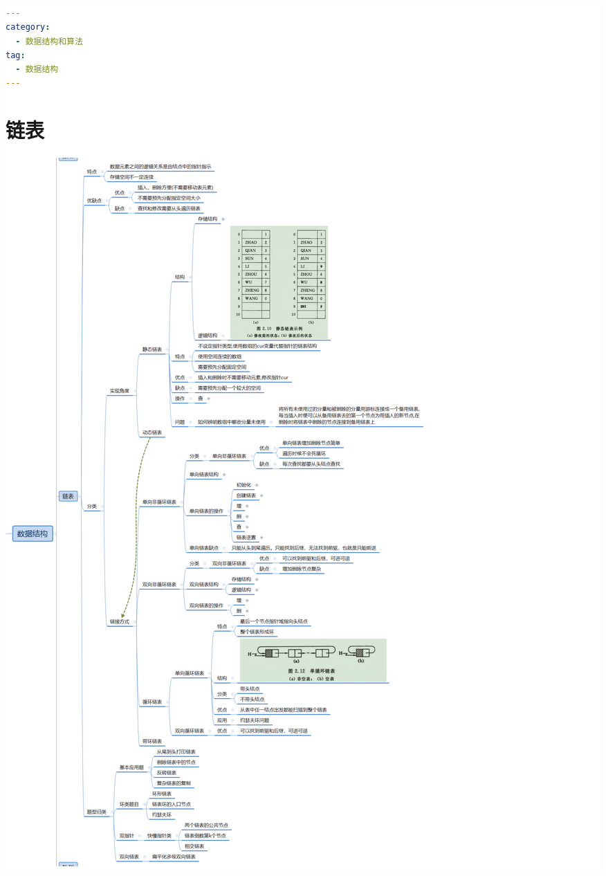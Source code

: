 ```yaml
---
category:
  - 数据结构和算法
tag:
  - 数据结构
---
```

# 链表

![image-20231022170513388](../images/数据结构-链表.png)